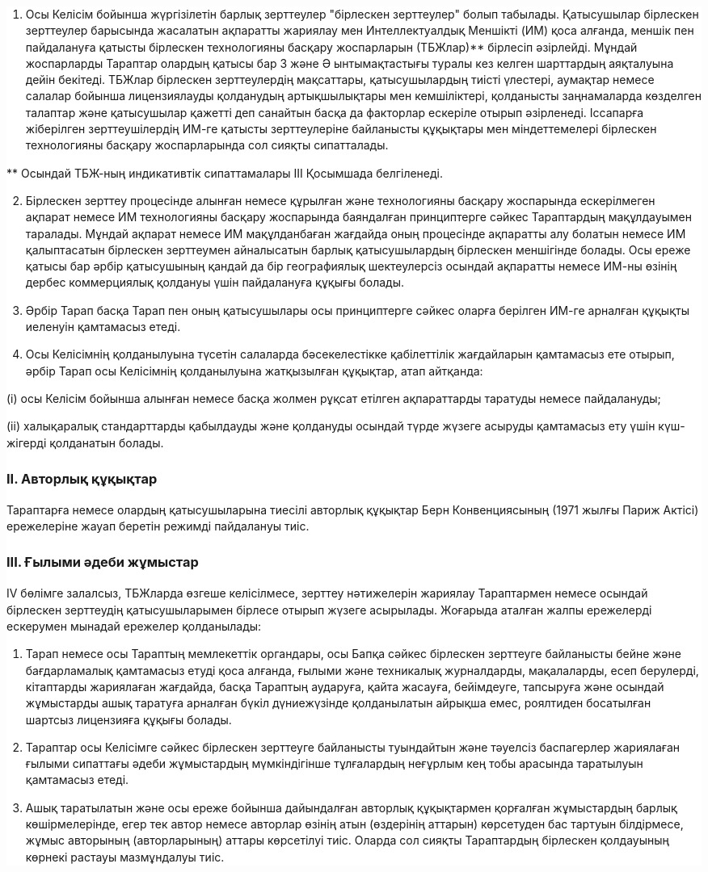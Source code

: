 1. Осы Келiсiм бойынша жүргiзiлетiн барлық зерттеулер "бiрлескен зерттеулер" болып табылады. Қатысушылар бiрлескен зерттеулер барысында жасалатын ақпаратты жариялау мен Интеллектуалдық Меншiктi (ИМ) қоса алғанда, меншiк пен пайдалануға қатысты бiрлескен технологияны басқару жоспарларын (ТБЖлар)** бiрлесiп әзiрлейдi. Мұндай жоспарларды Тараптар олардың қатысы бар З және Ә ынтымақтастығы туралы кез келген шарттардың аяқталуына дейiн бекiтедi. ТБЖлар бiрлескен зерттеулердің мақсаттары, қатысушылардың тиiстi үлестерi, аумақтар немесе салалар бойынша лицензиялауды қолданудың артықшылықтары мен кемшiлiктерi, қолданысты заңнамаларда көзделген талаптар және қатысушылар қажеттi деп санайтын басқа да факторлар ескерiле отырып әзiрленедi. Іссапарға жiберiлген зерттеушiлердің ИМ-ге қатысты зерттеулерiне байланысты құқықтары мен мiндеттемелерi бiрлескен технологияны басқару жоспарларында сол сияқты сипатталады.

** Осындай ТБЖ-ның индикативтік сипаттамалары III Қосымшада белгіленеді.

2. Бiрлескен зерттеу процесiнде алынған немесе құрылған және технологияны басқару жоспарында ескерілмеген ақпарат немесе ИМ технологияны басқару жоспарында баяндалған принциптерге сәйкес Тараптардың мақұлдауымен таралады. Мұндай ақпарат немесе ИМ мақұлданбаған жағдайда оның процесiнде ақпаратты алу болатын немесе ИМ қалыптасатын бiрлескен зерттеумен айналысатын барлық қатысушылардың бiрлескен меншігiнде болады. Осы ереже қатысы бар әрбiр қатысушының қандай да бiр географиялық шектеулерсiз осындай ақпаратты немесе ИМ-ны өзiнiң дербес коммерциялық қолдануы үшiн пайдалануға құқығы болады.

3. Әрбiр Тарап басқа Тарап пен оның қатысушылары осы принциптерге сәйкес оларға берiлген ИМ-ге арналған құқықты иеленуiн қамтамасыз етедi.

4. Осы Келiсiмнiң қолданылуына түсетiн салаларда бәсекелестiкке қабiлеттiлiк жағдайларын қамтамасыз ете отырып, әрбiр Тарап осы Келiсiмнiң қолданылуына жатқызылған құқықтар, атап айтқанда:

(i) осы Келiсiм бойынша алынған немесе басқа жолмен рұқсат етiлген ақпараттарды таратуды немесе пайдалануды;

(ii) халықаралық стандарттарды қабылдауды және қолдануды осындай түрде жүзеге асыруды қамтамасыз ету үшін күш-жігердi қолданатын болады.

### II. Авторлық құқықтар

Тараптарға немесе олардың қатысушыларына тиесiлi авторлық құқықтар Берн Конвенциясының (1971 жылғы Париж Актіci) ережелерiне жауап беретiн режимдi пайдалануы тиiс.

### III. Ғылыми әдеби жұмыстар

IV бөлiмге залалсыз, ТБЖларда өзгеше келiсiлмесе, зерттеу нәтижелерiн жариялау Тараптармен немесе осындай бiрлескен зерттеудің қатысушыларымен бiрлесе отырып жүзеге асырылады. Жоғарыда аталған жалпы ережелердi ескерумен мынадай ережелер қолданылады:

1. Тарап немесе осы Тараптың мемлекеттік органдары, осы Бапқа сәйкес бiрлескен зерттеуге байланысты бейне және бағдарламалық қамтамасыз етудi қоса алғанда, ғылыми және техникалық журналдарды, мақалаларды, есеп берулердi, кiтаптарды жариялаған жағдайда, басқа Тараптың аударуға, қайта жасауға, бейiмдеуге, тапсыруға және осындай жұмыстарды ашық таратуға арналған бүкіл дүниежүзiнде қолданылатын айрықша емес, роялтиден босатылған шартсыз лицензияға құқығы болады.

2. Тараптар осы Келiсiмге сәйкес бiрлескен зерттеуге байланысты туындайтын және тәуелсiз баспагерлер жариялаған ғылыми сипаттағы әдеби жұмыстардың мүмкiндiгiнше тұлғалардың неғұрлым кең тобы арасында таратылуын қамтамасыз етедi.

3. Ашық таратылатын және осы ереже бойынша дайындалған авторлық құқықтармен қорғалған жұмыстардың барлық көшiрмелерiнде, егер тек автор немесе авторлар өзiнiң атын (өздерiнiң аттарын) көрсетуден бас тартуын бiлдiрмесе, жұмыс авторының (авторларының) аттары көрсетiлуi тиiс. Оларда сол сияқты Тараптардың бiрлескен қолдауының көрнекi растауы мазмұндалуы тиiс.
